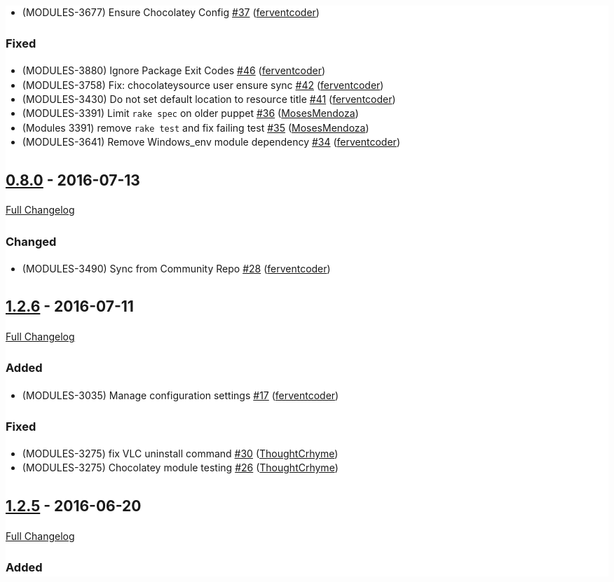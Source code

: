 - (MODULES-3677) Ensure Chocolatey Config [#37](https://github.com/puppetlabs/puppetlabs-chocolatey/pull/37) ([ferventcoder](https://github.com/ferventcoder))

### Fixed

- (MODULES-3880) Ignore Package Exit Codes [#46](https://github.com/puppetlabs/puppetlabs-chocolatey/pull/46) ([ferventcoder](https://github.com/ferventcoder))
- (MODULES-3758) Fix: chocolateysource user ensure sync [#42](https://github.com/puppetlabs/puppetlabs-chocolatey/pull/42) ([ferventcoder](https://github.com/ferventcoder))
- (MODULES-3430) Do not set default location to resource title [#41](https://github.com/puppetlabs/puppetlabs-chocolatey/pull/41) ([ferventcoder](https://github.com/ferventcoder))
- (MODULES-3391) Limit `rake spec` on older puppet [#36](https://github.com/puppetlabs/puppetlabs-chocolatey/pull/36) ([MosesMendoza](https://github.com/MosesMendoza))
- (Modules 3391) remove `rake test` and fix failing test [#35](https://github.com/puppetlabs/puppetlabs-chocolatey/pull/35) ([MosesMendoza](https://github.com/MosesMendoza))
- (MODULES-3641) Remove Windows_env module dependency [#34](https://github.com/puppetlabs/puppetlabs-chocolatey/pull/34) ([ferventcoder](https://github.com/ferventcoder))

## [0.8.0](https://github.com/puppetlabs/puppetlabs-chocolatey/tree/0.8.0) - 2016-07-13

[Full Changelog](https://github.com/puppetlabs/puppetlabs-chocolatey/compare/1.2.6...0.8.0)

### Changed

- (MODULES-3490) Sync from Community Repo [#28](https://github.com/puppetlabs/puppetlabs-chocolatey/pull/28) ([ferventcoder](https://github.com/ferventcoder))

## [1.2.6](https://github.com/puppetlabs/puppetlabs-chocolatey/tree/1.2.6) - 2016-07-11

[Full Changelog](https://github.com/puppetlabs/puppetlabs-chocolatey/compare/1.2.5...1.2.6)

### Added

- (MODULES-3035) Manage configuration settings [#17](https://github.com/puppetlabs/puppetlabs-chocolatey/pull/17) ([ferventcoder](https://github.com/ferventcoder))

### Fixed

- (MODULES-3275) fix VLC uninstall command [#30](https://github.com/puppetlabs/puppetlabs-chocolatey/pull/30) ([ThoughtCrhyme](https://github.com/ThoughtCrhyme))
- (MODULES-3275) Chocolatey module testing [#26](https://github.com/puppetlabs/puppetlabs-chocolatey/pull/26) ([ThoughtCrhyme](https://github.com/ThoughtCrhyme))

## [1.2.5](https://github.com/puppetlabs/puppetlabs-chocolatey/tree/1.2.5) - 2016-06-20

[Full Changelog](https://github.com/puppetlabs/puppetlabs-chocolatey/compare/1.2.4...1.2.5)

### Added

